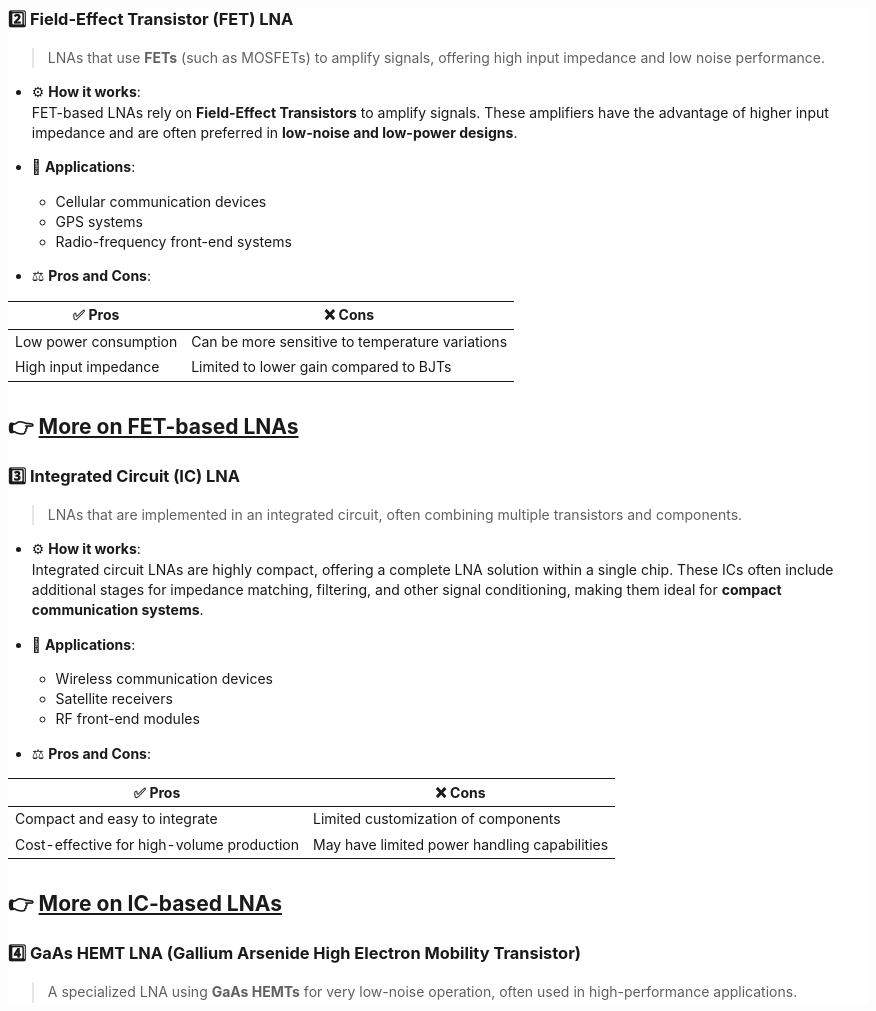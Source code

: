 ### 2️⃣ **Field-Effect Transistor (FET) LNA**

> LNAs that use **FETs** (such as MOSFETs) to amplify signals, offering high input impedance and low noise performance.

- ⚙️ **How it works**:  
  FET-based LNAs rely on **Field-Effect Transistors** to amplify signals. These amplifiers have the advantage of higher input impedance and are often preferred in **low-noise and low-power designs**.

- 📡 **Applications**:  
  - Cellular communication devices  
  - GPS systems  
  - Radio-frequency front-end systems

- ⚖️ **Pros and Cons**:

| ✅ Pros                     | ❌ Cons                          |
|-----------------------------|----------------------------------|
| Low power consumption        | Can be more sensitive to temperature variations |
| High input impedance         | Limited to lower gain compared to BJTs |

**👉 [More on FET-based LNAs](https://www.electronics-tutorials.ws/amplifier/lna.html)**
---

### 3️⃣ **Integrated Circuit (IC) LNA**

> LNAs that are implemented in an integrated circuit, often combining multiple transistors and components.

- ⚙️ **How it works**:  
  Integrated circuit LNAs are highly compact, offering a complete LNA solution within a single chip. These ICs often include additional stages for impedance matching, filtering, and other signal conditioning, making them ideal for **compact communication systems**.

- 📡 **Applications**:  
  - Wireless communication devices  
  - Satellite receivers  
  - RF front-end modules

- ⚖️ **Pros and Cons**:

| ✅ Pros                     | ❌ Cons                          |
|-----------------------------|----------------------------------|
| Compact and easy to integrate | Limited customization of components |
| Cost-effective for high-volume production | May have limited power handling capabilities |

**👉 [More on IC-based LNAs](https://www.radiowaves.com/lna-integrated-circuits/)**
---

### 4️⃣ **GaAs HEMT LNA (Gallium Arsenide High Electron Mobility Transistor)**

> A specialized LNA using **GaAs HEMTs** for very low-noise operation, often used in high-performance applications.
